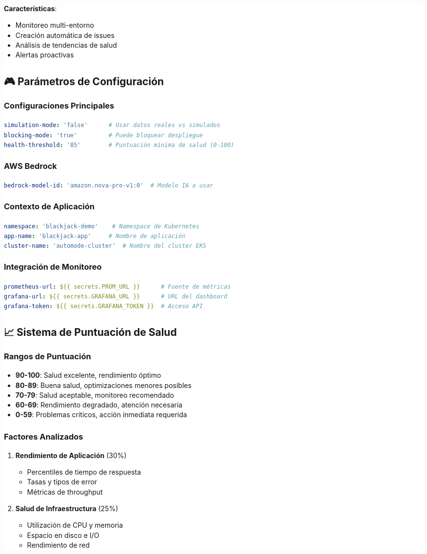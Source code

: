 **Características**:
- Monitoreo multi-entorno
- Creación automática de issues
- Análisis de tendencias de salud
- Alertas proactivas

## 🎮 Parámetros de Configuración

### Configuraciones Principales
```yaml
simulation-mode: 'false'      # Usar datos reales vs simulados
blocking-mode: 'true'         # Puede bloquear despliegue
health-threshold: '85'        # Puntuación mínima de salud (0-100)
```

### AWS Bedrock
```yaml
bedrock-model-id: 'amazon.nova-pro-v1:0'  # Modelo IA a usar
```

### Contexto de Aplicación
```yaml
namespace: 'blackjack-demo'    # Namespace de Kubernetes
app-name: 'blackjack-app'     # Nombre de aplicación
cluster-name: 'automode-cluster'  # Nombre del cluster EKS
```

### Integración de Monitoreo
```yaml
prometheus-url: ${{ secrets.PROM_URL }}      # Fuente de métricas
grafana-url: ${{ secrets.GRAFANA_URL }}      # URL del dashboard
grafana-token: ${{ secrets.GRAFANA_TOKEN }}  # Acceso API
```

## 📈 Sistema de Puntuación de Salud

### Rangos de Puntuación
- **90-100**: Salud excelente, rendimiento óptimo
- **80-89**: Buena salud, optimizaciones menores posibles
- **70-79**: Salud aceptable, monitoreo recomendado
- **60-69**: Rendimiento degradado, atención necesaria
- **0-59**: Problemas críticos, acción inmediata requerida

### Factores Analizados
1. **Rendimiento de Aplicación** (30%)
   - Percentiles de tiempo de respuesta
   - Tasas y tipos de error
   - Métricas de throughput

2. **Salud de Infraestructura** (25%)
   - Utilización de CPU y memoria
   - Espacio en disco e I/O
   - Rendimiento de red
